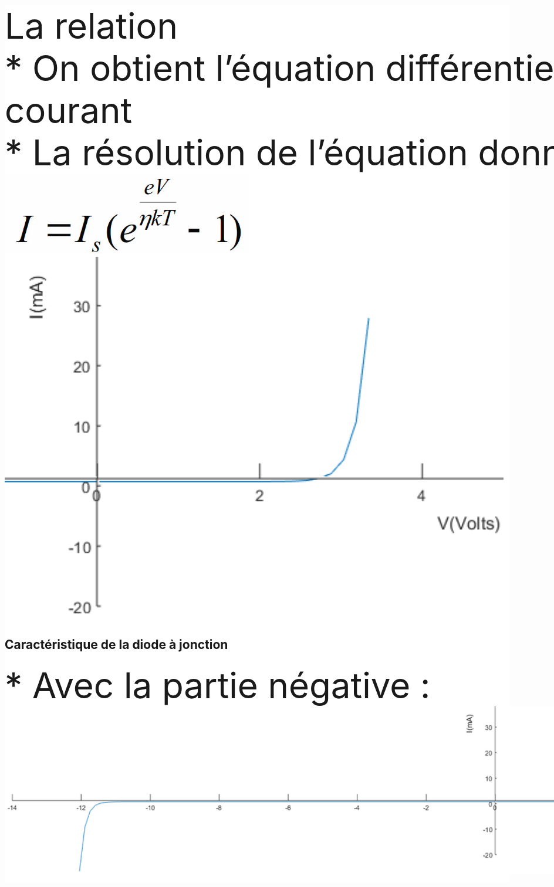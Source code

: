 <div style="font-size:45pt; left:4cm; top:19.0cm; line-height:1.2; width:30cm">
La relation
</div>
<div style="font-size:45pt; left:2.65cm; top:24.0cm; line-height:1.2; width:35cm">
* On obtient  l’équation différentielle qui régit le courant
</div>
<div style="font-size:45pt; left:2.65cm; top:27.5cm; line-height:1.2; width:35cm">
* La  résolution de l’équation donne :
</div>
<img src="./images/formule3.jpg" style="top:26.0cm; left:24cm; width:11cm" />
<img src="./images/theo-caract-1.png" style="top:9cm; left:35cm; width:23cm" />
</section>


<section>

<h1 class="en_tete">Caractéristique de la diode à jonction</h1>
<div style="font-size:45pt; left:2.65cm; top:6.5cm; line-height:1.2; width:30cm">
* Avec la partie négative :
<img src="./images/theo-caract-2.png" style="top:4cm; left:0cm; width:56cm" />
</div>
</section>
